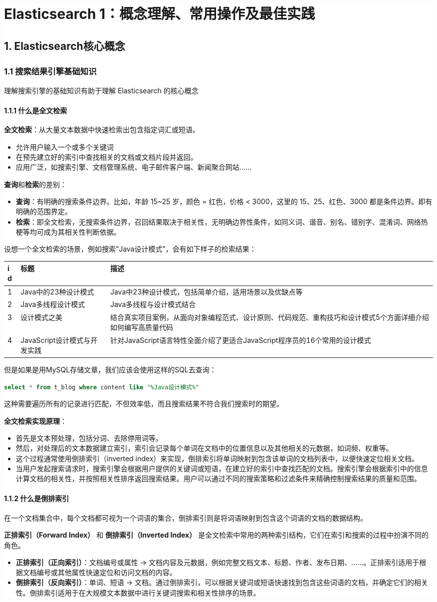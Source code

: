 # Elasticsearch 1：概念理解、常用操作及最佳实践

## 1. Elasticsearch核心概念

### 1.1 搜索结果引擎基础知识

理解搜索引擎的基础知识有助于理解 Elasticsearch 的核心概念

#### 1.1.1 什么是全文检索

**全文检索**：从大量文本数据中快速检索出包含指定词汇或短语。

* 允许用户输入一个或多个关键词
* 在预先建立好的索引中查找相关的文档或文档片段并返回。
* 应用广泛，如搜索引擎、文档管理系统、电子邮件客户端、新闻聚合网站……

**查询**和**检索**的差别：

- **查询**：有明确的搜索条件边界。比如，年龄 15~25 岁，颜色 = 红色，价格 < 3000，这里的 15、25、红色、3000 都是条件边界。即有明确的范围界定。
- **检索**：即全文检索，无搜索条件边界，召回结果取决于相关性，无明确边界性条件，如同义词、谐音、别名、错别字、混淆词、网络热梗等均可成为其相关性判断依据。

设想一个全文检索的场景，例如搜索“Java设计模式”，会有如下样子的检索结果：

| id   | 标题                         | 描述                                                         |
| :--- | :--------------------------- | :----------------------------------------------------------- |
| 1    | Java中的23种设计模式         | Java中23种设计模式，包括简单介绍，适用场景以及优缺点等       |
| 2    | Java多线程设计模式           | Java多线程与设计模式结合                                     |
| 3    | 设计模式之美                 | 结合真实项目案例，从面向对象编程范式、设计原则、代码规范、重构技巧和设计模式5个方面详细介绍如何编写高质量代码 |
| 4    | JavaScript设计模式与开发实践 | 针对JavaScript语言特性全面介绍了更适合JavaScript程序员的16个常用的设计模式 |

但是如果是用MySQL存储文章，我们应该会使用这样的SQL去查询：

```sql
select * from t_blog where content like "%Java设计模式%"
```

这种需要遍历所有的记录进行匹配，不但效率低，而且搜索结果不符合我们搜索时的期望。

**全文检索实现原理**：

* 首先是文本预处理，包括分词、去除停用词等。
* 然后，对处理后的文本数据建立索引，索引会记录每个单词在文档中的位置信息以及其他相关的元数据，如词频、权重等。
* 这个过程通常使用倒排索引（inverted index）来实现，倒排索引将单词映射到包含该单词的文档列表中，以便快速定位相关文档。
* 当用户发起搜索请求时，搜索引擎会根据用户提供的关键词或短语，在建立好的索引中查找匹配的文档。搜索引擎会根据索引中的信息计算文档的相关性，并按照相关性排序返回搜索结果。用户可以通过不同的搜索策略和过滤条件来精确控制搜索结果的质量和范围。

#### 1.1.2 什么是倒排索引

在一个文档集合中，每个文档都可视为一个词语的集合，倒排索引则是将词语映射到包含这个词语的文档的数据结构。

**正排索引（Forward Index）** 和 **倒排索引（Inverted Index）** 是全文检索中常用的两种索引结构，它们在索引和搜索的过程中扮演不同的角色。

- **正排索引（正向索引）**：文档编号或属性 -> 文档内容及元数据，例如完整文档文本、标题、作者、发布日期、……。正排索引适用于根据文档编号或其他属性快速定位和访问文档的内容。
- **倒排索引（反向索引）**：单词、短语 -> 文档。通过倒排索引，可以根据关键词或短语快速找到包含这些词语的文档，并确定它们的相关性。倒排索引适用于在大规模文本数据中进行关键词搜索和相关性排序的场景。
